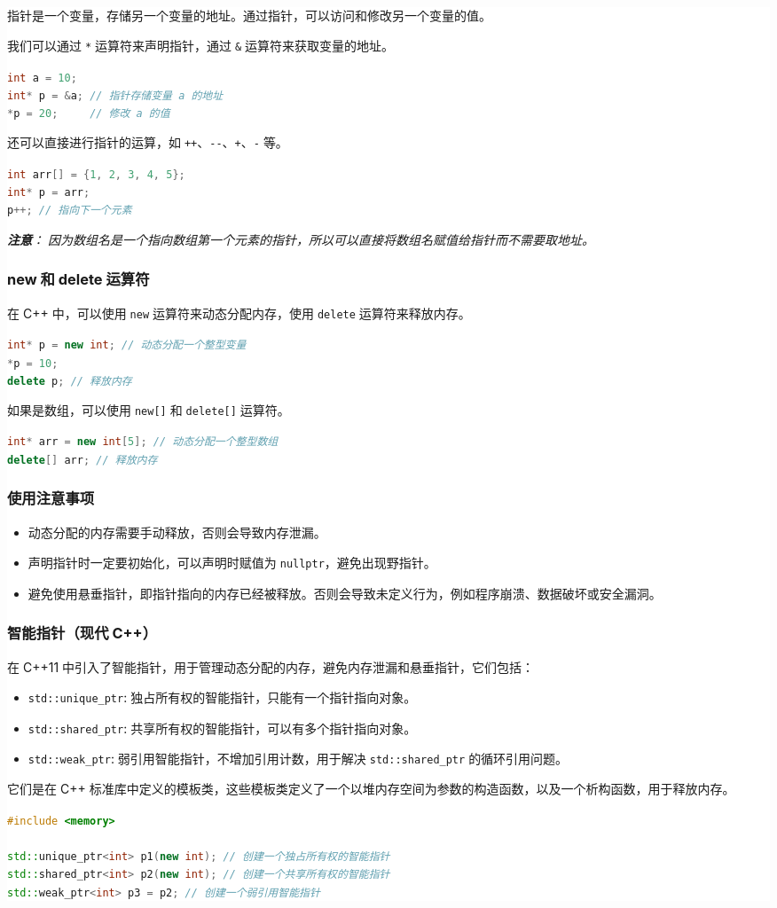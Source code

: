 指针是一个变量，存储另一个变量的地址。通过指针，可以访问和修改另一个变量的值。

我们可以通过 `*` 运算符来声明指针，通过 `&` 运算符来获取变量的地址。

```cpp
int a = 10;
int* p = &a; // 指针存储变量 a 的地址
*p = 20;     // 修改 a 的值
```

还可以直接进行指针的运算，如 `++`、`--`、`+`、`-` 等。

```cpp
int arr[] = {1, 2, 3, 4, 5};
int* p = arr;
p++; // 指向下一个元素
```

_**注意**： 因为数组名是一个指向数组第一个元素的指针，所以可以直接将数组名赋值给指针而不需要取地址。_

### new 和 delete 运算符

在 C++ 中，可以使用 `new` 运算符来动态分配内存，使用 `delete` 运算符来释放内存。

```cpp
int* p = new int; // 动态分配一个整型变量
*p = 10;
delete p; // 释放内存
```

如果是数组，可以使用 `new[]` 和 `delete[]` 运算符。

```cpp
int* arr = new int[5]; // 动态分配一个整型数组
delete[] arr; // 释放内存
```

### 使用注意事项

- 动态分配的内存需要手动释放，否则会导致内存泄漏。

- 声明指针时一定要初始化，可以声明时赋值为 `nullptr`，避免出现野指针。

- 避免使用悬垂指针，即指针指向的内存已经被释放。否则会导致未定义行为，例如程序崩溃、数据破坏或安全漏洞。

### 智能指针（现代 C++）

在 C++11 中引入了智能指针，用于管理动态分配的内存，避免内存泄漏和悬垂指针，它们包括：

- `std::unique_ptr`: 独占所有权的智能指针，只能有一个指针指向对象。

- `std::shared_ptr`: 共享所有权的智能指针，可以有多个指针指向对象。

- `std::weak_ptr`: 弱引用智能指针，不增加引用计数，用于解决 `std::shared_ptr` 的循环引用问题。

它们是在 C++ 标准库中定义的模板类，这些模板类定义了一个以堆内存空间为参数的构造函数，以及一个析构函数，用于释放内存。

```cpp
#include <memory>

std::unique_ptr<int> p1(new int); // 创建一个独占所有权的智能指针
std::shared_ptr<int> p2(new int); // 创建一个共享所有权的智能指针
std::weak_ptr<int> p3 = p2; // 创建一个弱引用智能指针
```
